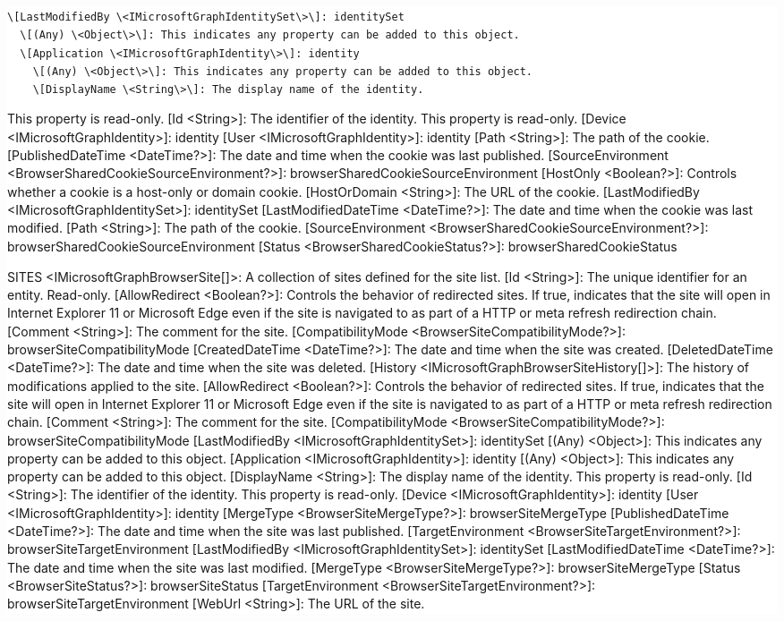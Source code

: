     \[LastModifiedBy \<IMicrosoftGraphIdentitySet\>\]: identitySet
      \[(Any) \<Object\>\]: This indicates any property can be added to this object.
      \[Application \<IMicrosoftGraphIdentity\>\]: identity
        \[(Any) \<Object\>\]: This indicates any property can be added to this object.
        \[DisplayName \<String\>\]: The display name of the identity.
This property is read-only.
        \[Id \<String\>\]: The identifier of the identity.
This property is read-only.
      \[Device \<IMicrosoftGraphIdentity\>\]: identity
      \[User \<IMicrosoftGraphIdentity\>\]: identity
    \[Path \<String\>\]: The path of the cookie.
    \[PublishedDateTime \<DateTime?\>\]: The date and time when the cookie was last published.
    \[SourceEnvironment \<BrowserSharedCookieSourceEnvironment?\>\]: browserSharedCookieSourceEnvironment
  \[HostOnly \<Boolean?\>\]: Controls whether a cookie is a host-only or domain cookie.
  \[HostOrDomain \<String\>\]: The URL of the cookie.
  \[LastModifiedBy \<IMicrosoftGraphIdentitySet\>\]: identitySet
  \[LastModifiedDateTime \<DateTime?\>\]: The date and time when the cookie was last modified.
  \[Path \<String\>\]: The path of the cookie.
  \[SourceEnvironment \<BrowserSharedCookieSourceEnvironment?\>\]: browserSharedCookieSourceEnvironment
  \[Status \<BrowserSharedCookieStatus?\>\]: browserSharedCookieStatus

SITES \<IMicrosoftGraphBrowserSite\[\]\>: A collection of sites defined for the site list.
  \[Id \<String\>\]: The unique identifier for an entity.
Read-only.
  \[AllowRedirect \<Boolean?\>\]: Controls the behavior of redirected sites.
If true, indicates that the site will open in Internet Explorer 11 or Microsoft Edge even if the site is navigated to as part of a HTTP or meta refresh redirection chain.
  \[Comment \<String\>\]: The comment for the site.
  \[CompatibilityMode \<BrowserSiteCompatibilityMode?\>\]: browserSiteCompatibilityMode
  \[CreatedDateTime \<DateTime?\>\]: The date and time when the site was created.
  \[DeletedDateTime \<DateTime?\>\]: The date and time when the site was deleted.
  \[History \<IMicrosoftGraphBrowserSiteHistory\[\]\>\]: The history of modifications applied to the site.
    \[AllowRedirect \<Boolean?\>\]: Controls the behavior of redirected sites.
If true, indicates that the site will open in Internet Explorer 11 or Microsoft Edge even if the site is navigated to as part of a HTTP or meta refresh redirection chain.
    \[Comment \<String\>\]: The comment for the site.
    \[CompatibilityMode \<BrowserSiteCompatibilityMode?\>\]: browserSiteCompatibilityMode
    \[LastModifiedBy \<IMicrosoftGraphIdentitySet\>\]: identitySet
      \[(Any) \<Object\>\]: This indicates any property can be added to this object.
      \[Application \<IMicrosoftGraphIdentity\>\]: identity
        \[(Any) \<Object\>\]: This indicates any property can be added to this object.
        \[DisplayName \<String\>\]: The display name of the identity.
This property is read-only.
        \[Id \<String\>\]: The identifier of the identity.
This property is read-only.
      \[Device \<IMicrosoftGraphIdentity\>\]: identity
      \[User \<IMicrosoftGraphIdentity\>\]: identity
    \[MergeType \<BrowserSiteMergeType?\>\]: browserSiteMergeType
    \[PublishedDateTime \<DateTime?\>\]: The date and time when the site was last published.
    \[TargetEnvironment \<BrowserSiteTargetEnvironment?\>\]: browserSiteTargetEnvironment
  \[LastModifiedBy \<IMicrosoftGraphIdentitySet\>\]: identitySet
  \[LastModifiedDateTime \<DateTime?\>\]: The date and time when the site was last modified.
  \[MergeType \<BrowserSiteMergeType?\>\]: browserSiteMergeType
  \[Status \<BrowserSiteStatus?\>\]: browserSiteStatus
  \[TargetEnvironment \<BrowserSiteTargetEnvironment?\>\]: browserSiteTargetEnvironment
  \[WebUrl \<String\>\]: The URL of the site.
